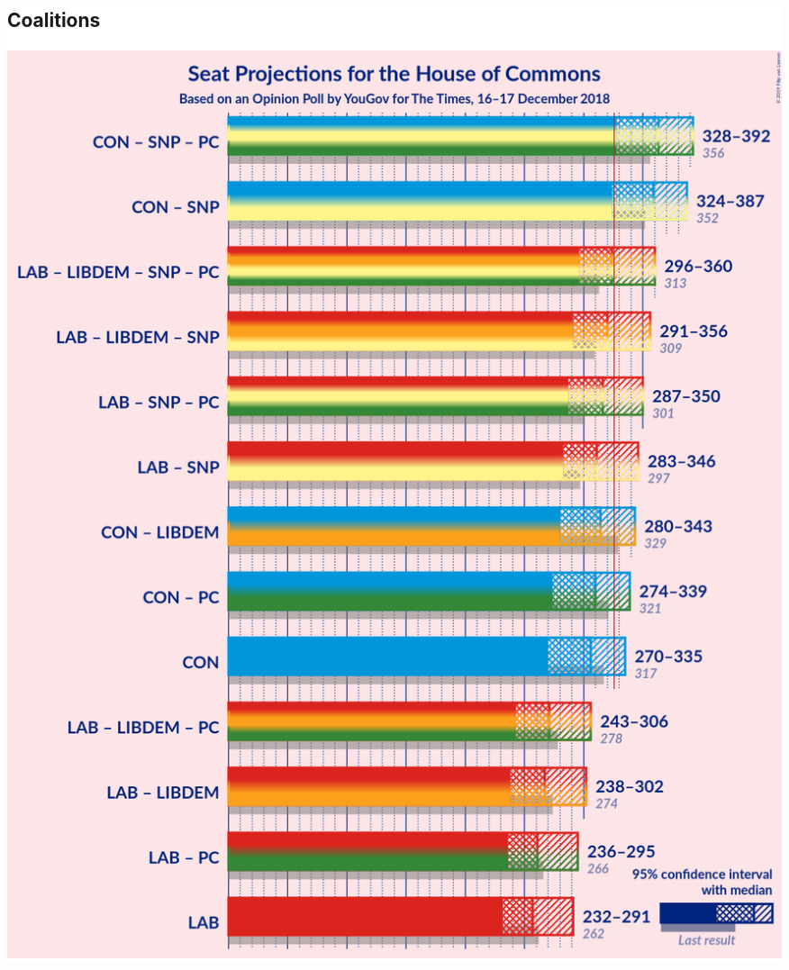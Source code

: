 
## Coalitions

![Graph with coalitions seats not yet produced](2018-12-17-YouGov-coalitions-seats.png "Coalitions Seats")
